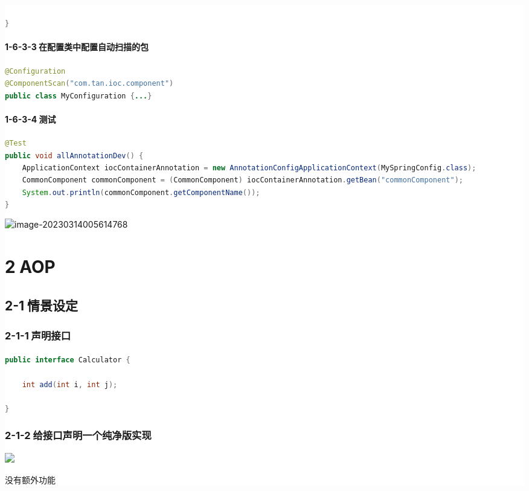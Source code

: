 ```Java
    
}
```



#### 1-6-3-3 在配置类中配置自动扫描的包

```Java
@Configuration
@ComponentScan("com.tan.ioc.component")
public class MyConfiguration {...}
```



#### 1-6-3-4 测试

```java
@Test
public void allAnnotationDev() {
    ApplicationContext iocContainerAnnotation = new AnnotationConfigApplicationContext(MySpringConfig.class);
    CommonComponent commonComponent = (CommonComponent) iocContainerAnnotation.getBean("commonComponent");
    System.out.println(commonComponent.getComponentName());
}
```

![image-20230314005614768](https://tansihao6033.oss-cn-hangzhou.aliyuncs.com/img/20230314005620.png)



# 2 AOP

## 2-1 情景设定

### 2-1-1 声明接口

```Java
public interface Calculator {   
    
    int add(int i, int j); 
    
}
```



### 2-1-2 给接口声明一个纯净版实现

![](https://tansihao6033.oss-cn-hangzhou.aliyuncs.com/img/20230314200839.png)

没有额外功能
